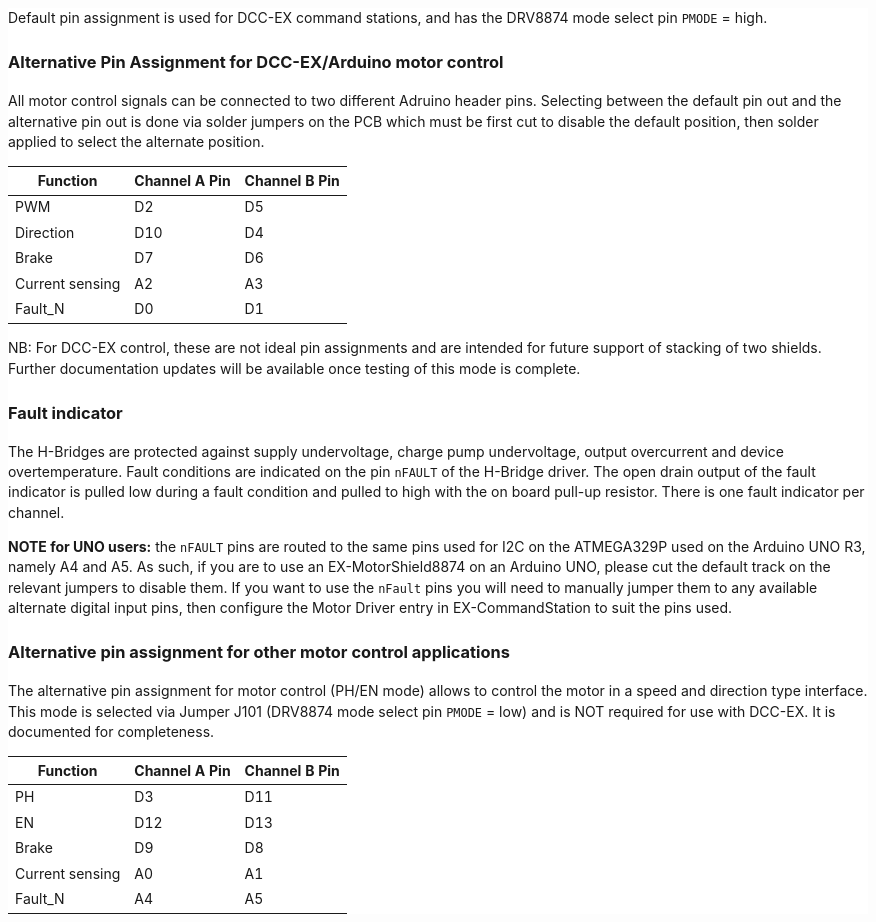 Default pin assignment is used for DCC-EX command stations, and has the DRV8874 mode select pin `PMODE` = high.

### Alternative Pin Assignment for DCC-EX/Arduino motor control 

All motor control signals can be connected to two different Adruino header pins. Selecting between the default pin out and the alternative pin out is done via solder jumpers on the PCB which must be first cut to disable the default position, then solder applied to select the alternate position.

| Function | Channel A Pin | Channel B Pin |
|-----------|-------|-------|
| PWM       | D2  | D5 |
| Direction | D10 | D4 |
| Brake     | D7  | D6 |
| Current sensing | A2 | A3 |
| Fault_N   | D0  | D1 |

NB: For DCC-EX control, these are not ideal pin assignments and are intended for future support of stacking of two shields. Further documentation updates will be available once testing of this mode is complete.

### Fault indicator

The H-Bridges are protected against supply undervoltage, charge pump undervoltage, output overcurrent and device overtemperature. Fault conditions are indicated on the pin `nFAULT` of the H-Bridge driver. The open drain output of the fault indicator is pulled low during a fault condition and pulled to high with the on board pull-up resistor. There is one fault indicator per channel.

**NOTE for UNO users:** the `nFAULT` pins are routed to the same pins used for I2C on the ATMEGA329P used on the Arduino UNO R3, namely A4 and A5. As such, if you are to use an EX-MotorShield8874 on an Arduino UNO, please cut the default track on the relevant jumpers to disable them. If you want to use the `nFault` pins you will need to manually jumper them to any available alternate digital input pins, then configure the Motor Driver entry in EX-CommandStation to suit the pins used.

### Alternative pin assignment for other motor control applications

The alternative pin assignment for motor control (PH/EN mode) allows to control the motor in a speed and direction type interface. This mode is selected via Jumper J101 (DRV8874 mode select pin `PMODE` = low) and is NOT required for use with DCC-EX. It is documented for completeness.

| Function | Channel A Pin | Channel B Pin |
|-----------|-------|-------|
| PH       | D3  | D11 |
| EN       | D12 | D13 |
| Brake     | D9  | D8 |
| Current sensing | A0 | A1 |
| Fault_N   | A4  | A5 |
